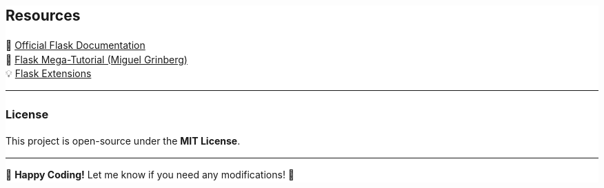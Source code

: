 
## **Resources**  
📖 [Official Flask Documentation](https://flask.palletsprojects.com/)  
🎥 [Flask Mega-Tutorial (Miguel Grinberg)](https://blog.miguelgrinberg.com/post/the-flask-mega-tutorial-part-i-hello-world)  
💡 [Flask Extensions](https://flask.palletsprojects.com/en/3.0.x/extensions/)  

---

### **License**  
This project is open-source under the **MIT License**.  

---

🚀 **Happy Coding!** Let me know if you need any modifications! 🚀
